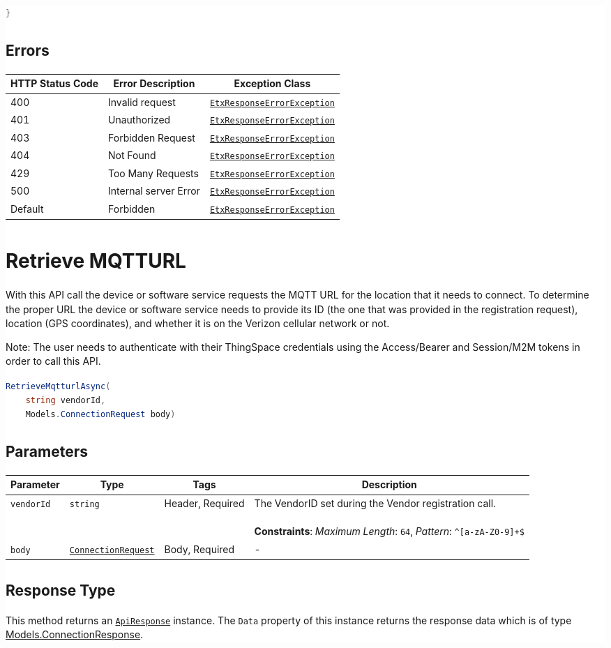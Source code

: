 ```csharp
}
```

## Errors

| HTTP Status Code | Error Description | Exception Class |
|  --- | --- | --- |
| 400 | Invalid request | [`EtxResponseErrorException`](../../doc/models/etx-response-error-exception.md) |
| 401 | Unauthorized | [`EtxResponseErrorException`](../../doc/models/etx-response-error-exception.md) |
| 403 | Forbidden Request | [`EtxResponseErrorException`](../../doc/models/etx-response-error-exception.md) |
| 404 | Not Found | [`EtxResponseErrorException`](../../doc/models/etx-response-error-exception.md) |
| 429 | Too Many Requests | [`EtxResponseErrorException`](../../doc/models/etx-response-error-exception.md) |
| 500 | Internal server Error | [`EtxResponseErrorException`](../../doc/models/etx-response-error-exception.md) |
| Default | Forbidden | [`EtxResponseErrorException`](../../doc/models/etx-response-error-exception.md) |


# Retrieve MQTTURL

With this API call the device or software service requests the MQTT URL for the location that it needs to connect. To determine the proper URL the device or software service needs to provide its ID (the one that was provided in the registration request), location (GPS coordinates), and whether it is on the Verizon cellular network or not.

Note: The user needs to authenticate with their ThingSpace credentials using the Access/Bearer and Session/M2M tokens in order to call this API.

```csharp
RetrieveMqtturlAsync(
    string vendorId,
    Models.ConnectionRequest body)
```

## Parameters

| Parameter | Type | Tags | Description |
|  --- | --- | --- | --- |
| `vendorId` | `string` | Header, Required | The VendorID set during the Vendor registration call.<br><br>**Constraints**: *Maximum Length*: `64`, *Pattern*: `^[a-zA-Z0-9]+$` |
| `body` | [`ConnectionRequest`](../../doc/models/connection-request.md) | Body, Required | - |

## Response Type

This method returns an [`ApiResponse`](../../doc/api-response.md) instance. The `Data` property of this instance returns the response data which is of type [Models.ConnectionResponse](../../doc/models/connection-response.md).
